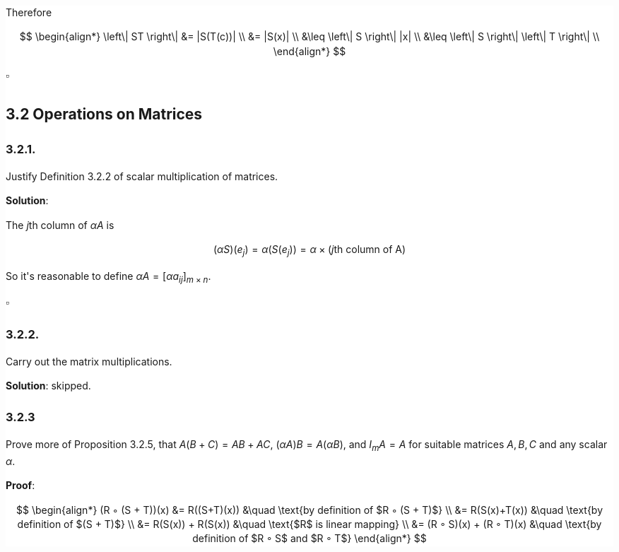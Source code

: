 Therefore

$$ 
\begin{align*}
\left\| ST \right\|
&= |S(T(c))| \\
&= |S(x)| \\
&\leq  \left\| S \right\| |x| \\
&\leq  \left\| S \right\| \left\| T \right\| \\
\end{align*} 
$$

$\square$

## 3.2 Operations on Matrices

### 3.2.1.

Justify Definition 3.2.2 of scalar multiplication of matrices.

**Solution**:

The $j$th column of $αA$ is

$$ 
(αS)(e_j) = α (S(e_j)) = α \times \text{($j$th column of A)}
$$

So it's reasonable to define $αA = [αa_{ij}]_{m \times n}$.

$\square$

### 3.2.2.

Carry out the matrix multiplications.

**Solution**: skipped.

### 3.2.3

Prove more of Proposition 3.2.5, that
$A(B+C) = AB+AC$, $(αA)B= A(αB)$, and
$I_mA= A$ for suitable matrices $A,B,C$ and any scalar $α$.

**Proof**:

$$ 
\begin{align*}
(R ◦ (S + T))(x)
&= R((S+T)(x))
&\quad \text{by definition of $R ◦ (S + T)$} \\
&= R(S(x)+T(x))
&\quad \text{by definition of $(S + T)$} \\
&= R(S(x)) + R(S(x))
&\quad \text{$R$ is linear mapping} \\
&= (R ◦ S)(x) + (R ◦ T)(x)
&\quad \text{by definition of $R ◦ S$ and $R ◦ T$}
\end{align*}
$$
